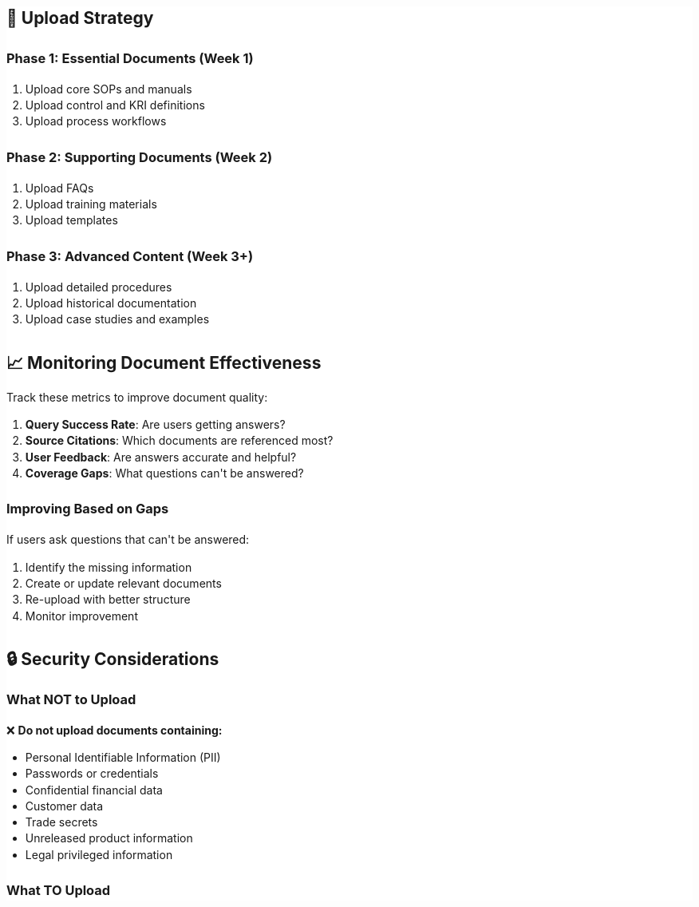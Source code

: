 ## 🚀 Upload Strategy

### Phase 1: Essential Documents (Week 1)
1. Upload core SOPs and manuals
2. Upload control and KRI definitions
3. Upload process workflows

### Phase 2: Supporting Documents (Week 2)
1. Upload FAQs
2. Upload training materials
3. Upload templates

### Phase 3: Advanced Content (Week 3+)
1. Upload detailed procedures
2. Upload historical documentation
3. Upload case studies and examples

## 📈 Monitoring Document Effectiveness

Track these metrics to improve document quality:

1. **Query Success Rate**: Are users getting answers?
2. **Source Citations**: Which documents are referenced most?
3. **User Feedback**: Are answers accurate and helpful?
4. **Coverage Gaps**: What questions can't be answered?

### Improving Based on Gaps

If users ask questions that can't be answered:
1. Identify the missing information
2. Create or update relevant documents
3. Re-upload with better structure
4. Monitor improvement

## 🔒 Security Considerations

### What NOT to Upload

❌ **Do not upload documents containing:**
- Personal Identifiable Information (PII)
- Passwords or credentials
- Confidential financial data
- Customer data
- Trade secrets
- Unreleased product information
- Legal privileged information

### What TO Upload
